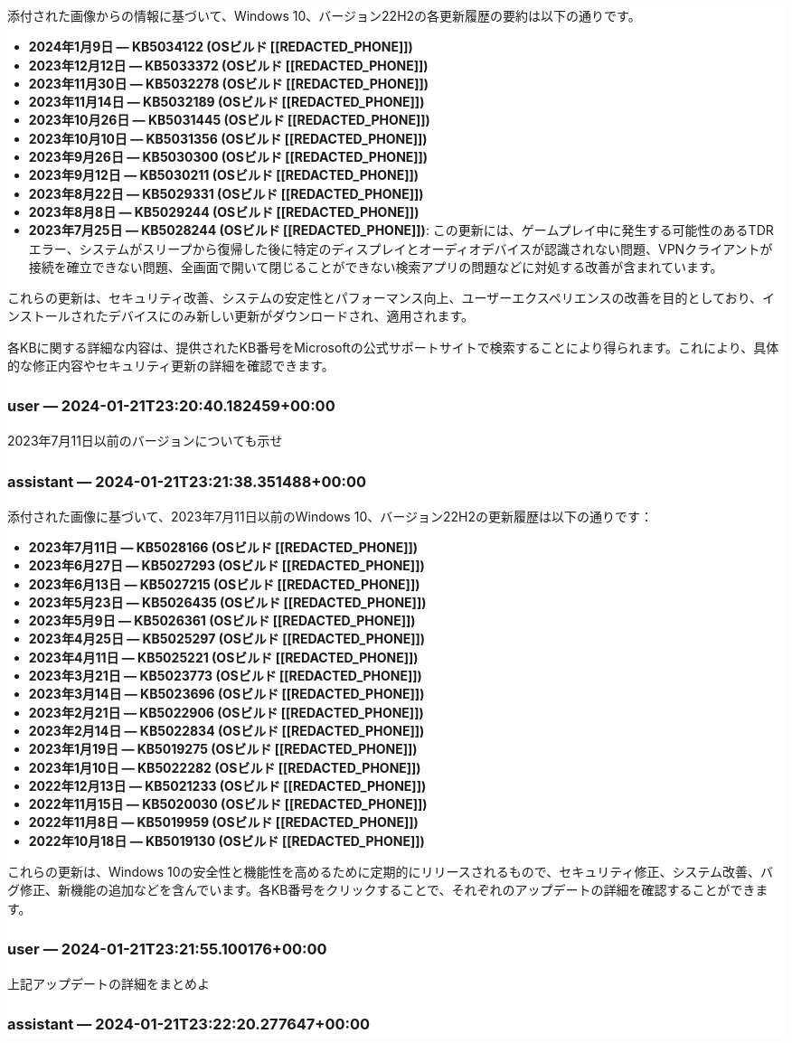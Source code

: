 添付された画像からの情報に基づいて、Windows 10、バージョン22H2の各更新履歴の要約は以下の通りです。

- **2024年1月9日 — KB5034122 (OSビルド [[REDACTED_PHONE]])**
- **2023年12月12日 — KB5033372 (OSビルド [[REDACTED_PHONE]])**
- **2023年11月30日 — KB5032278 (OSビルド [[REDACTED_PHONE]])**
- **2023年11月14日 — KB5032189 (OSビルド [[REDACTED_PHONE]])**
- **2023年10月26日 — KB5031445 (OSビルド [[REDACTED_PHONE]])**
- **2023年10月10日 — KB5031356 (OSビルド [[REDACTED_PHONE]])**
- **2023年9月26日 — KB5030300 (OSビルド [[REDACTED_PHONE]])**
- **2023年9月12日 — KB5030211 (OSビルド [[REDACTED_PHONE]])**
- **2023年8月22日 — KB5029331 (OSビルド [[REDACTED_PHONE]])**
- **2023年8月8日 — KB5029244 (OSビルド [[REDACTED_PHONE]])**
- **2023年7月25日 — KB5028244 (OSビルド [[REDACTED_PHONE]])**: この更新には、ゲームプレイ中に発生する可能性のあるTDRエラー、システムがスリープから復帰した後に特定のディスプレイとオーディオデバイスが認識されない問題、VPNクライアントが接続を確立できない問題、全画面で開いて閉じることができない検索アプリの問題などに対処する改善が含まれています。

これらの更新は、セキュリティ改善、システムの安定性とパフォーマンス向上、ユーザーエクスペリエンスの改善を目的としており、インストールされたデバイスにのみ新しい更新がダウンロードされ、適用されます。

各KBに関する詳細な内容は、提供されたKB番号をMicrosoftの公式サポートサイトで検索することにより得られます。これにより、具体的な修正内容やセキュリティ更新の詳細を確認できます。

### user — 2024-01-21T23:20:40.182459+00:00

2023年7月11日以前のバージョンについても示せ

### assistant — 2024-01-21T23:21:38.351488+00:00

添付された画像に基づいて、2023年7月11日以前のWindows 10、バージョン22H2の更新履歴は以下の通りです：

- **2023年7月11日 — KB5028166 (OSビルド [[REDACTED_PHONE]])**
- **2023年6月27日 — KB5027293 (OSビルド [[REDACTED_PHONE]])**
- **2023年6月13日 — KB5027215 (OSビルド [[REDACTED_PHONE]])**
- **2023年5月23日 — KB5026435 (OSビルド [[REDACTED_PHONE]])**
- **2023年5月9日 — KB5026361 (OSビルド [[REDACTED_PHONE]])**
- **2023年4月25日 — KB5025297 (OSビルド [[REDACTED_PHONE]])**
- **2023年4月11日 — KB5025221 (OSビルド [[REDACTED_PHONE]])**
- **2023年3月21日 — KB5023773 (OSビルド [[REDACTED_PHONE]])**
- **2023年3月14日 — KB5023696 (OSビルド [[REDACTED_PHONE]])**
- **2023年2月21日 — KB5022906 (OSビルド [[REDACTED_PHONE]])**
- **2023年2月14日 — KB5022834 (OSビルド [[REDACTED_PHONE]])**
- **2023年1月19日 — KB5019275 (OSビルド [[REDACTED_PHONE]])**
- **2023年1月10日 — KB5022282 (OSビルド [[REDACTED_PHONE]])**
- **2022年12月13日 — KB5021233 (OSビルド [[REDACTED_PHONE]])**
- **2022年11月15日 — KB5020030 (OSビルド [[REDACTED_PHONE]])**
- **2022年11月8日 — KB5019959 (OSビルド [[REDACTED_PHONE]])**
- **2022年10月18日 — KB5019130 (OSビルド [[REDACTED_PHONE]])**

これらの更新は、Windows 10の安全性と機能性を高めるために定期的にリリースされるもので、セキュリティ修正、システム改善、バグ修正、新機能の追加などを含んでいます。各KB番号をクリックすることで、それぞれのアップデートの詳細を確認することができます。

### user — 2024-01-21T23:21:55.100176+00:00

上記アップデートの詳細をまとめよ

### assistant — 2024-01-21T23:22:20.277647+00:00
